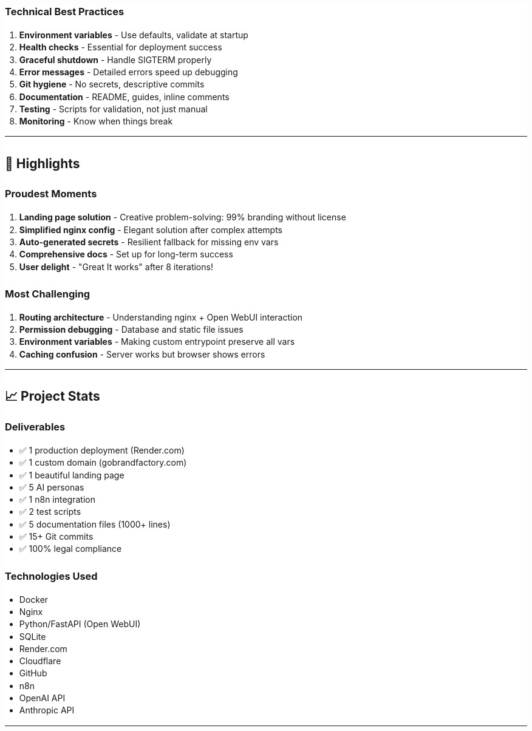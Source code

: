 ### Technical Best Practices

1. **Environment variables** - Use defaults, validate at startup
2. **Health checks** - Essential for deployment success
3. **Graceful shutdown** - Handle SIGTERM properly
4. **Error messages** - Detailed errors speed up debugging
5. **Git hygiene** - No secrets, descriptive commits
6. **Documentation** - README, guides, inline comments
7. **Testing** - Scripts for validation, not just manual
8. **Monitoring** - Know when things break

---

## 🌟 Highlights

### Proudest Moments

1. **Landing page solution** - Creative problem-solving: 99% branding without license
2. **Simplified nginx config** - Elegant solution after complex attempts
3. **Auto-generated secrets** - Resilient fallback for missing env vars
4. **Comprehensive docs** - Set up for long-term success
5. **User delight** - "Great It works" after 8 iterations!

### Most Challenging

1. **Routing architecture** - Understanding nginx + Open WebUI interaction
2. **Permission debugging** - Database and static file issues
3. **Environment variables** - Making custom entrypoint preserve all vars
4. **Caching confusion** - Server works but browser shows errors

---

## 📈 Project Stats

### Deliverables
- ✅ 1 production deployment (Render.com)
- ✅ 1 custom domain (gobrandfactory.com)
- ✅ 1 beautiful landing page
- ✅ 5 AI personas
- ✅ 1 n8n integration
- ✅ 2 test scripts
- ✅ 5 documentation files (1000+ lines)
- ✅ 15+ Git commits
- ✅ 100% legal compliance

### Technologies Used
- Docker
- Nginx
- Python/FastAPI (Open WebUI)
- SQLite
- Render.com
- Cloudflare
- GitHub
- n8n
- OpenAI API
- Anthropic API

---